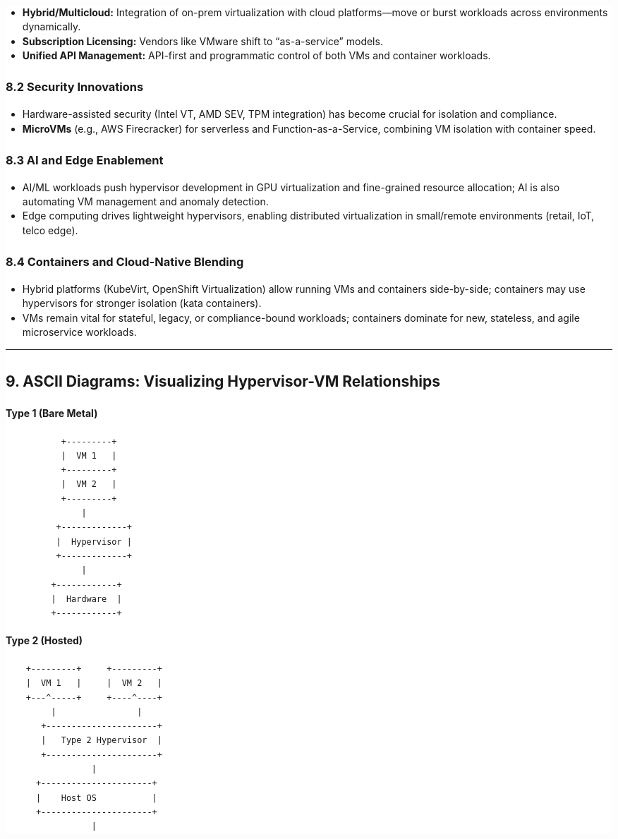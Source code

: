 - **Hybrid/Multicloud:** Integration of on-prem virtualization with cloud platforms—move or burst workloads across environments dynamically.
- **Subscription Licensing:** Vendors like VMware shift to “as-a-service” models.
- **Unified API Management:** API-first and programmatic control of both VMs and container workloads.

### 8.2 Security Innovations

- Hardware-assisted security (Intel VT, AMD SEV, TPM integration) has become crucial for isolation and compliance.
- **MicroVMs** (e.g., AWS Firecracker) for serverless and Function-as-a-Service, combining VM isolation with container speed.

### 8.3 AI and Edge Enablement

- AI/ML workloads push hypervisor development in GPU virtualization and fine-grained resource allocation; AI is also automating VM management and anomaly detection.
- Edge computing drives lightweight hypervisors, enabling distributed virtualization in small/remote environments (retail, IoT, telco edge).

### 8.4 Containers and Cloud-Native Blending

- Hybrid platforms (KubeVirt, OpenShift Virtualization) allow running VMs and containers side-by-side; containers may use hypervisors for stronger isolation (kata containers).
- VMs remain vital for stateful, legacy, or compliance-bound workloads; containers dominate for new, stateless, and agile microservice workloads.

---

## 9. ASCII Diagrams: Visualizing Hypervisor-VM Relationships

#### Type 1 (Bare Metal)

```
           +---------+
           |  VM 1   |
           +---------+
           |  VM 2   |
           +---------+
               |
          +-------------+
          |  Hypervisor |
          +-------------+
               |
         +------------+
         |  Hardware  |
         +------------+
```

#### Type 2 (Hosted)

```
    +---------+     +---------+
    |  VM 1   |     |  VM 2   |
    +---^-----+     +----^----+
         |                |
       +----------------------+
       |   Type 2 Hypervisor  |
       +----------------------+
                 |
      +----------------------+
      |    Host OS           |
      +----------------------+
                 |
```